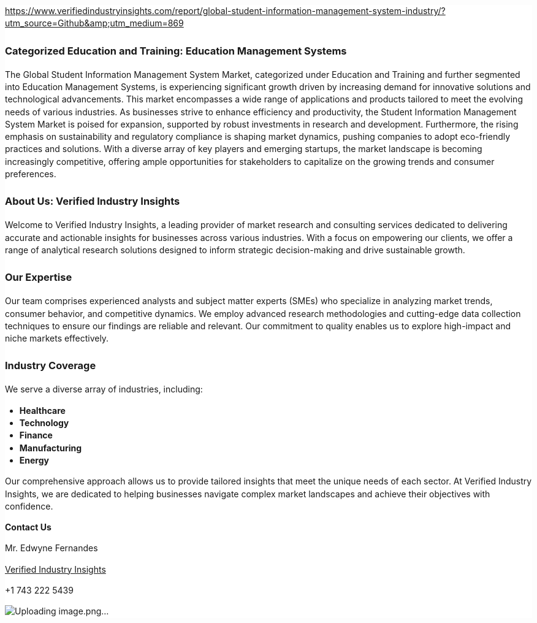 </strong><a href="https://www.verifiedindustryinsights.com/report/global-student-information-management-system-industry/?utm_source=Github&amp;utm_medium=869">https://www.verifiedindustryinsights.com/report/global-student-information-management-system-industry/?utm_source=Github&amp;utm_medium=869</a>&nbsp;</p><h3>Categorized Education and Training: Education Management Systems </h3><p>The Global Student Information Management System Market, categorized under Education and Training and further segmented into Education Management Systems, is experiencing significant growth driven by increasing demand for innovative solutions and technological advancements. This market encompasses a wide range of applications and products tailored to meet the evolving needs of various industries. As businesses strive to enhance efficiency and productivity, the Student Information Management System Market is poised for expansion, supported by robust investments in research and development. Furthermore, the rising emphasis on sustainability and regulatory compliance is shaping market dynamics, pushing companies to adopt eco-friendly practices and solutions. With a diverse array of key players and emerging startups, the market landscape is becoming increasingly competitive, offering ample opportunities for stakeholders to capitalize on the growing trends and consumer preferences.</p><h3>About Us: Verified Industry Insights</h3><p>Welcome to Verified Industry Insights, a leading provider of market research and consulting services dedicated to delivering accurate and actionable insights for businesses across various industries. With a focus on empowering our clients, we offer a range of analytical research solutions designed to inform strategic decision-making and drive sustainable growth.</p><h3>Our Expertise</h3><p>Our team comprises experienced analysts and subject matter experts (SMEs) who specialize in analyzing market trends, consumer behavior, and competitive dynamics. We employ advanced research methodologies and cutting-edge data collection techniques to ensure our findings are reliable and relevant. Our commitment to quality enables us to explore high-impact and niche markets effectively.</p><h3>Industry Coverage</h3><p>We serve a diverse array of industries, including:</p><ul><li><strong>Healthcare</strong></li><li><strong>Technology</strong></li><li><strong>Finance</strong></li><li><strong>Manufacturing</strong></li><li><strong>Energy</strong></li></ul><p>Our comprehensive approach allows us to provide tailored insights that meet the unique needs of each sector. At Verified Industry Insights, we are dedicated to helping businesses navigate complex market landscapes and achieve their objectives with confidence.</p><p><strong>Contact Us</strong></p><p>Mr. Edwyne Fernandes</p><p><a href="https://www.verifiedindustryinsights.com/">Verified Industry Insights</a></p><p>+1 743 222 5439</p>
![Uploading image.png…]()
